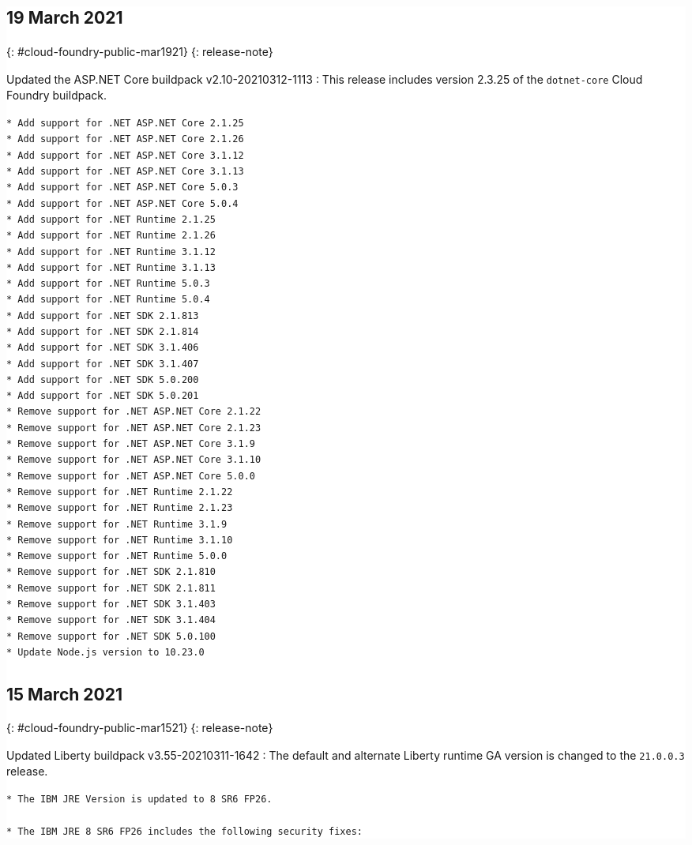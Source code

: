 ## 19 March 2021
{: #cloud-foundry-public-mar1921}
{: release-note}

Updated the ASP.NET Core buildpack v2.10-20210312-1113
:   This release includes version 2.3.25 of the `dotnet-core` Cloud Foundry buildpack.

    * Add support for .NET ASP.NET Core 2.1.25
    * Add support for .NET ASP.NET Core 2.1.26
    * Add support for .NET ASP.NET Core 3.1.12
    * Add support for .NET ASP.NET Core 3.1.13
    * Add support for .NET ASP.NET Core 5.0.3
    * Add support for .NET ASP.NET Core 5.0.4
    * Add support for .NET Runtime 2.1.25
    * Add support for .NET Runtime 2.1.26
    * Add support for .NET Runtime 3.1.12
    * Add support for .NET Runtime 3.1.13
    * Add support for .NET Runtime 5.0.3
    * Add support for .NET Runtime 5.0.4
    * Add support for .NET SDK 2.1.813
    * Add support for .NET SDK 2.1.814
    * Add support for .NET SDK 3.1.406
    * Add support for .NET SDK 3.1.407
    * Add support for .NET SDK 5.0.200
    * Add support for .NET SDK 5.0.201
    * Remove support for .NET ASP.NET Core 2.1.22
    * Remove support for .NET ASP.NET Core 2.1.23
    * Remove support for .NET ASP.NET Core 3.1.9
    * Remove support for .NET ASP.NET Core 3.1.10
    * Remove support for .NET ASP.NET Core 5.0.0
    * Remove support for .NET Runtime 2.1.22
    * Remove support for .NET Runtime 2.1.23
    * Remove support for .NET Runtime 3.1.9
    * Remove support for .NET Runtime 3.1.10
    * Remove support for .NET Runtime 5.0.0
    * Remove support for .NET SDK 2.1.810
    * Remove support for .NET SDK 2.1.811
    * Remove support for .NET SDK 3.1.403
    * Remove support for .NET SDK 3.1.404
    * Remove support for .NET SDK 5.0.100
    * Update Node.js version to 10.23.0

## 15 March 2021
{: #cloud-foundry-public-mar1521}
{: release-note}

Updated Liberty buildpack v3.55-20210311-1642
:   The default and alternate Liberty runtime GA version is changed to the `21.0.0.3` release.

    * The IBM JRE Version is updated to 8 SR6 FP26.

    * The IBM JRE 8 SR6 FP26 includes the following security fixes:
       